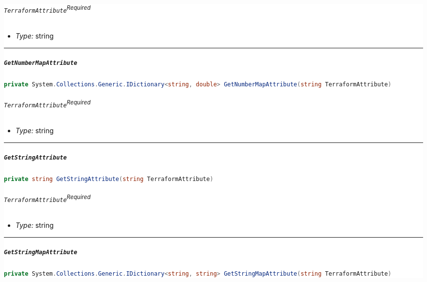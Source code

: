 ###### `TerraformAttribute`<sup>Required</sup> <a name="TerraformAttribute" id="@cdktf/provider-upcloud.dataUpcloudManagedObjectStorageRegions.DataUpcloudManagedObjectStorageRegionsRegionsOutputReference.getNumberListAttribute.parameter.terraformAttribute"></a>

- *Type:* string

---

##### `GetNumberMapAttribute` <a name="GetNumberMapAttribute" id="@cdktf/provider-upcloud.dataUpcloudManagedObjectStorageRegions.DataUpcloudManagedObjectStorageRegionsRegionsOutputReference.getNumberMapAttribute"></a>

```csharp
private System.Collections.Generic.IDictionary<string, double> GetNumberMapAttribute(string TerraformAttribute)
```

###### `TerraformAttribute`<sup>Required</sup> <a name="TerraformAttribute" id="@cdktf/provider-upcloud.dataUpcloudManagedObjectStorageRegions.DataUpcloudManagedObjectStorageRegionsRegionsOutputReference.getNumberMapAttribute.parameter.terraformAttribute"></a>

- *Type:* string

---

##### `GetStringAttribute` <a name="GetStringAttribute" id="@cdktf/provider-upcloud.dataUpcloudManagedObjectStorageRegions.DataUpcloudManagedObjectStorageRegionsRegionsOutputReference.getStringAttribute"></a>

```csharp
private string GetStringAttribute(string TerraformAttribute)
```

###### `TerraformAttribute`<sup>Required</sup> <a name="TerraformAttribute" id="@cdktf/provider-upcloud.dataUpcloudManagedObjectStorageRegions.DataUpcloudManagedObjectStorageRegionsRegionsOutputReference.getStringAttribute.parameter.terraformAttribute"></a>

- *Type:* string

---

##### `GetStringMapAttribute` <a name="GetStringMapAttribute" id="@cdktf/provider-upcloud.dataUpcloudManagedObjectStorageRegions.DataUpcloudManagedObjectStorageRegionsRegionsOutputReference.getStringMapAttribute"></a>

```csharp
private System.Collections.Generic.IDictionary<string, string> GetStringMapAttribute(string TerraformAttribute)
```
